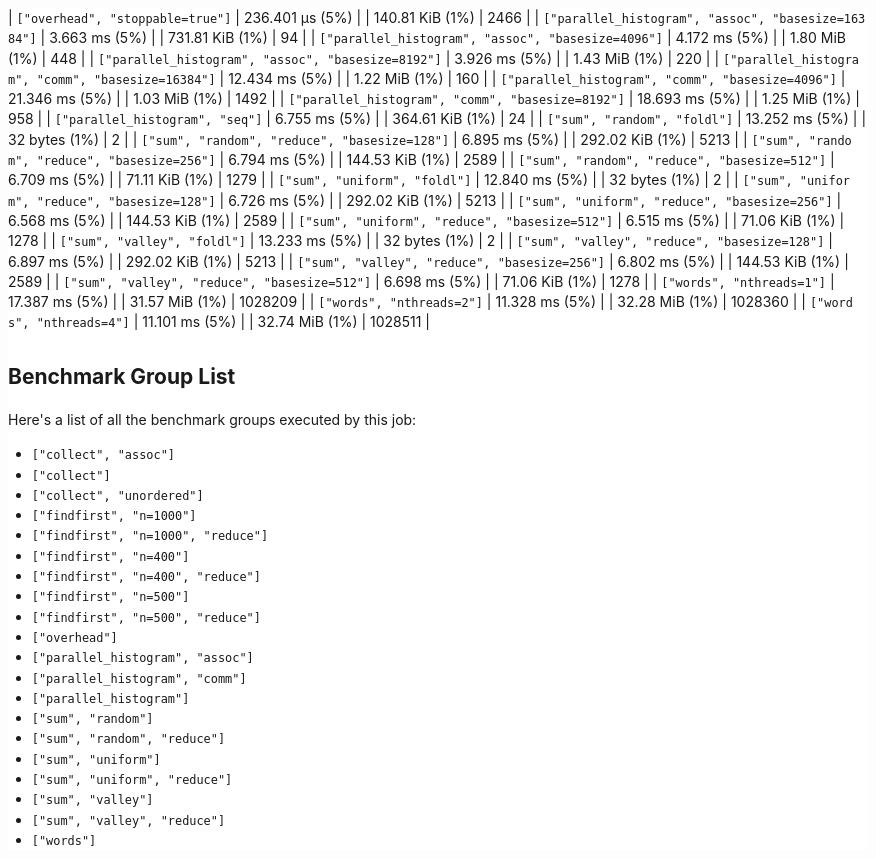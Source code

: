 | `["overhead", "stoppable=true"]`                    | 236.401 μs (5%) |          |  140.81 KiB (1%) |        2466 |
| `["parallel_histogram", "assoc", "basesize=16384"]` |   3.663 ms (5%) |          |  731.81 KiB (1%) |          94 |
| `["parallel_histogram", "assoc", "basesize=4096"]`  |   4.172 ms (5%) |          |    1.80 MiB (1%) |         448 |
| `["parallel_histogram", "assoc", "basesize=8192"]`  |   3.926 ms (5%) |          |    1.43 MiB (1%) |         220 |
| `["parallel_histogram", "comm", "basesize=16384"]`  |  12.434 ms (5%) |          |    1.22 MiB (1%) |         160 |
| `["parallel_histogram", "comm", "basesize=4096"]`   |  21.346 ms (5%) |          |    1.03 MiB (1%) |        1492 |
| `["parallel_histogram", "comm", "basesize=8192"]`   |  18.693 ms (5%) |          |    1.25 MiB (1%) |         958 |
| `["parallel_histogram", "seq"]`                     |   6.755 ms (5%) |          |  364.61 KiB (1%) |          24 |
| `["sum", "random", "foldl"]`                        |  13.252 ms (5%) |          |    32 bytes (1%) |           2 |
| `["sum", "random", "reduce", "basesize=128"]`       |   6.895 ms (5%) |          |  292.02 KiB (1%) |        5213 |
| `["sum", "random", "reduce", "basesize=256"]`       |   6.794 ms (5%) |          |  144.53 KiB (1%) |        2589 |
| `["sum", "random", "reduce", "basesize=512"]`       |   6.709 ms (5%) |          |   71.11 KiB (1%) |        1279 |
| `["sum", "uniform", "foldl"]`                       |  12.840 ms (5%) |          |    32 bytes (1%) |           2 |
| `["sum", "uniform", "reduce", "basesize=128"]`      |   6.726 ms (5%) |          |  292.02 KiB (1%) |        5213 |
| `["sum", "uniform", "reduce", "basesize=256"]`      |   6.568 ms (5%) |          |  144.53 KiB (1%) |        2589 |
| `["sum", "uniform", "reduce", "basesize=512"]`      |   6.515 ms (5%) |          |   71.06 KiB (1%) |        1278 |
| `["sum", "valley", "foldl"]`                        |  13.233 ms (5%) |          |    32 bytes (1%) |           2 |
| `["sum", "valley", "reduce", "basesize=128"]`       |   6.897 ms (5%) |          |  292.02 KiB (1%) |        5213 |
| `["sum", "valley", "reduce", "basesize=256"]`       |   6.802 ms (5%) |          |  144.53 KiB (1%) |        2589 |
| `["sum", "valley", "reduce", "basesize=512"]`       |   6.698 ms (5%) |          |   71.06 KiB (1%) |        1278 |
| `["words", "nthreads=1"]`                           |  17.387 ms (5%) |          |   31.57 MiB (1%) |     1028209 |
| `["words", "nthreads=2"]`                           |  11.328 ms (5%) |          |   32.28 MiB (1%) |     1028360 |
| `["words", "nthreads=4"]`                           |  11.101 ms (5%) |          |   32.74 MiB (1%) |     1028511 |

## Benchmark Group List
Here's a list of all the benchmark groups executed by this job:

- `["collect", "assoc"]`
- `["collect"]`
- `["collect", "unordered"]`
- `["findfirst", "n=1000"]`
- `["findfirst", "n=1000", "reduce"]`
- `["findfirst", "n=400"]`
- `["findfirst", "n=400", "reduce"]`
- `["findfirst", "n=500"]`
- `["findfirst", "n=500", "reduce"]`
- `["overhead"]`
- `["parallel_histogram", "assoc"]`
- `["parallel_histogram", "comm"]`
- `["parallel_histogram"]`
- `["sum", "random"]`
- `["sum", "random", "reduce"]`
- `["sum", "uniform"]`
- `["sum", "uniform", "reduce"]`
- `["sum", "valley"]`
- `["sum", "valley", "reduce"]`
- `["words"]`
